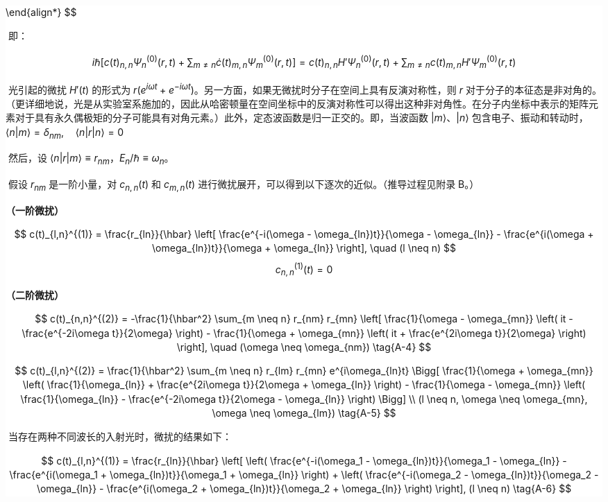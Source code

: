 \end{align*}
$$

​	即：

$$
i\hbar \Bigg[ c(t)_{n,n} \Psi^{(0)}_n(r,t) + \sum_{m \neq n} \dot{c}(t)_{m,n} \Psi^{(0)}_m(r,t) \Bigg] = c(t)_{n,n} H' \Psi^{(0)}_n(r,t) + \sum_{m \neq n} c(t)_{m,n} H' \Psi^{(0)}_m(r,t)
\tag{A-2}
$$

​	光引起的微扰 $H'(t)$ 的形式为 $r(e^{i\omega t} + e^{-i\omega t})$。另一方面，如果无微扰时分子在空间上具有反演对称性，则 $r$ 对于分子的本征态是非对角的。（更详细地说，光是从实验室系施加的，因此从哈密顿量在空间坐标中的反演对称性可以得出这种非对角性。在分子内坐标中表示的矩阵元素对于具有永久偶极矩的分子可能具有对角元素。）此外，定态波函数是归一正交的。即，当波函数 $|m\rangle$、$|n\rangle$ 包含电子、振动和转动时，$\langle n | m \rangle = \delta_{nm}, \quad \langle n | r | n \rangle = 0$  

​	然后，设 $\langle n | r | m \rangle \equiv r_{nm}$，$E_n / \hbar \equiv \omega_n$。

​	假设 $r_{nm}$ 是一阶小量，对 $c_{n,n}(t)$ 和 $c_{m,n}(t)$ 进行微扰展开，可以得到以下逐次的近似。（推导过程见附录 B。）

**（一阶微扰）**

$$
c(t)_{l,n}^{(1)} = \frac{r_{ln}}{\hbar} \left[ \frac{e^{-i(\omega - \omega_{ln})t}}{\omega - \omega_{ln}} - \frac{e^{i(\omega + \omega_{ln})t}}{\omega + \omega_{ln}} \right], \quad (l \neq n)
$$
$$
c_{n,n}^{(1)}(t) = 0
\tag{A-3}
$$

**（二阶微扰）**

$$
c(t)_{n,n}^{(2)} = -\frac{1}{\hbar^2} \sum_{m \neq n} r_{nm} r_{mn} \left[ \frac{1}{\omega - \omega_{mn}} 
\left( it - \frac{e^{-2i\omega t}}{2\omega} \right) - \frac{1}{\omega + \omega_{mn}} 
\left( it + \frac{e^{2i\omega t}}{2\omega} \right) \right], \quad (\omega \neq \omega_{nm})
\tag{A-4}
$$

$$
c(t)_{l,n}^{(2)} = \frac{1}{\hbar^2} \sum_{m \neq n} r_{lm} r_{mn} e^{i\omega_{ln}t} \Bigg[ \frac{1}{\omega + \omega_{mn}} \left( \frac{1}{\omega_{ln}} + \frac{e^{2i\omega t}}{2\omega + \omega_{ln}} \right) - \frac{1}{\omega - \omega_{mn}} \left( \frac{1}{\omega_{ln}} - \frac{e^{-2i\omega t}}{2\omega - \omega_{ln}} \right) \Bigg]
\\
(l \neq n, \omega \neq \omega_{mn}, \omega \neq \omega_{lm})
\tag{A-5}
$$

​	当存在两种不同波长的入射光时，微扰的结果如下：

$$
c(t)_{l,n}^{(1)} = \frac{r_{ln}}{\hbar} \left[ \left( \frac{e^{-i(\omega_1 - \omega_{ln})t}}{\omega_1 - \omega_{ln}} - \frac{e^{i(\omega_1 + \omega_{ln})t}}{\omega_1 + \omega_{ln}} \right) + \left( \frac{e^{-i(\omega_2 - \omega_{ln})t}}{\omega_2 - \omega_{ln}} - \frac{e^{i(\omega_2 + \omega_{ln})t}}{\omega_2 + \omega_{ln}} \right) \right], (l \neq n)
\tag{A-6}
$$
